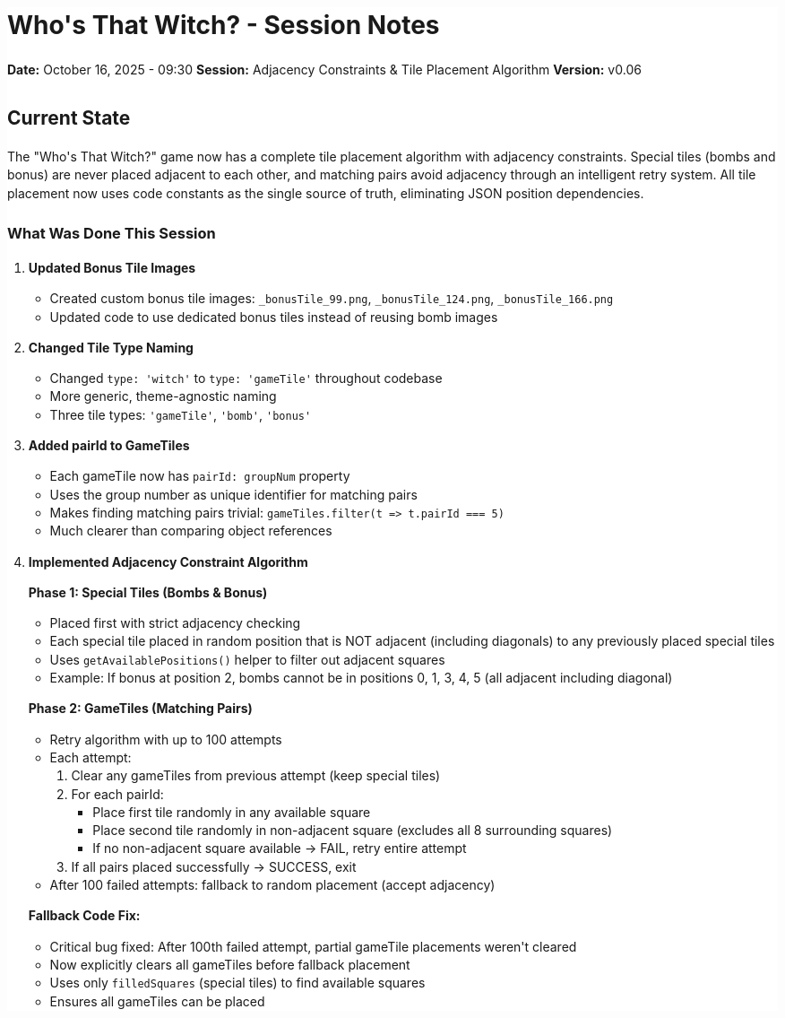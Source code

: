 # Who's That Witch? - Session Notes
**Date:** October 16, 2025 - 09:30
**Session:** Adjacency Constraints & Tile Placement Algorithm
**Version:** v0.06

## Current State

The "Who's That Witch?" game now has a complete tile placement algorithm with adjacency constraints. Special tiles (bombs and bonus) are never placed adjacent to each other, and matching pairs avoid adjacency through an intelligent retry system. All tile placement now uses code constants as the single source of truth, eliminating JSON position dependencies.

### What Was Done This Session

1. **Updated Bonus Tile Images**
   - Created custom bonus tile images: `_bonusTile_99.png`, `_bonusTile_124.png`, `_bonusTile_166.png`
   - Updated code to use dedicated bonus tiles instead of reusing bomb images

2. **Changed Tile Type Naming**
   - Changed `type: 'witch'` to `type: 'gameTile'` throughout codebase
   - More generic, theme-agnostic naming
   - Three tile types: `'gameTile'`, `'bomb'`, `'bonus'`

3. **Added pairId to GameTiles**
   - Each gameTile now has `pairId: groupNum` property
   - Uses the group number as unique identifier for matching pairs
   - Makes finding matching pairs trivial: `gameTiles.filter(t => t.pairId === 5)`
   - Much clearer than comparing object references

4. **Implemented Adjacency Constraint Algorithm**

   **Phase 1: Special Tiles (Bombs & Bonus)**
   - Placed first with strict adjacency checking
   - Each special tile placed in random position that is NOT adjacent (including diagonals) to any previously placed special tiles
   - Uses `getAvailablePositions()` helper to filter out adjacent squares
   - Example: If bonus at position 2, bombs cannot be in positions 0, 1, 3, 4, 5 (all adjacent including diagonal)

   **Phase 2: GameTiles (Matching Pairs)**
   - Retry algorithm with up to 100 attempts
   - Each attempt:
     1. Clear any gameTiles from previous attempt (keep special tiles)
     2. For each pairId:
        - Place first tile randomly in any available square
        - Place second tile randomly in non-adjacent square (excludes all 8 surrounding squares)
        - If no non-adjacent square available → FAIL, retry entire attempt
     3. If all pairs placed successfully → SUCCESS, exit
   - After 100 failed attempts: fallback to random placement (accept adjacency)

   **Fallback Code Fix:**
   - Critical bug fixed: After 100th failed attempt, partial gameTile placements weren't cleared
   - Now explicitly clears all gameTiles before fallback placement
   - Uses only `filledSquares` (special tiles) to find available squares
   - Ensures all gameTiles can be placed
